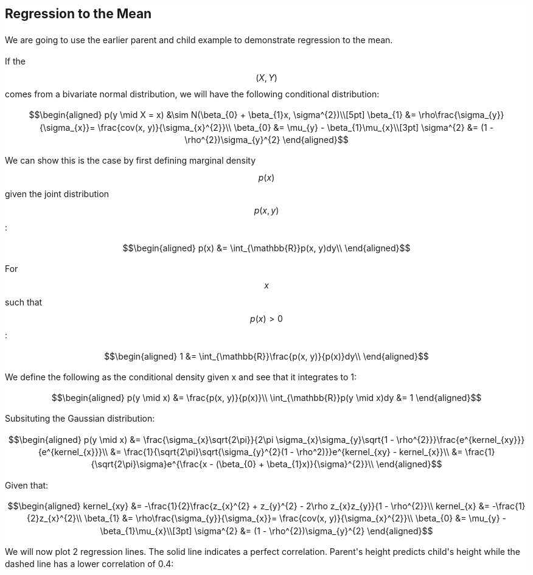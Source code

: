 
## <a name="mean"></a>Regression to the Mean

We are going to use the earlier parent and child example to demonstrate regression to the mean. 

If the $$(X, Y)$$ comes from a bivariate normal distribution, we will have the following conditional distribution:

$$\begin{aligned}
p(y \mid X = x) &\sim N(\beta_{0} + \beta_{1}x, \sigma^{2})\\[5pt]
\beta_{1} &= \rho\frac{\sigma_{y}}{\sigma_{x}}= \frac{cov(x, y)}{\sigma_{x}^{2}}\\
\beta_{0} &= \mu_{y} - \beta_{1}\mu_{x}\\[3pt]
\sigma^{2} &= (1 - \rho^{2})\sigma_{y}^{2}
\end{aligned}$$

We can show this is the case by first defining marginal density $$p(x)$$ given the joint distribution $$p(x, y)$$:

$$\begin{aligned}
p(x) &= \int_{\mathbb{R}}p(x, y)dy\\
\end{aligned}$$

For $$x$$ such that $$p(x) > 0$$:

$$\begin{aligned}
1 &= \int_{\mathbb{R}}\frac{p(x, y)}{p(x)}dy\\
\end{aligned}$$

We define the following as the conditional density given x and see that it integrates to 1:

$$\begin{aligned}
p(y \mid x) &= \frac{p(x, y)}{p(x)}\\
\int_{\mathbb{R}}p(y \mid x)dy &= 1
\end{aligned}$$

Subsituting the Gaussian distribution:

$$\begin{aligned}
p(y \mid x) &= \frac{\sigma_{x}\sqrt{2\pi}}{2\pi \sigma_{x}\sigma_{y}\sqrt{1 - \rho^{2}}}\frac{e^{kernel_{xy}}}{e^{kernel_{x}}}\\
&= \frac{1}{\sqrt{2\pi}\sqrt{\sigma_{y}^{2}(1 - \rho^2)}}e^{kernel_{xy} - kernel_{x}}\\
&= \frac{1}{\sqrt{2\pi}\sigma}e^{\frac{x - (\beta_{0} + \beta_{1}x)}{\sigma}^{2}}\\
\end{aligned}$$

Given that:

$$\begin{aligned}
kernel_{xy} &= -\frac{1}{2}\frac{z_{x}^{2} + z_{y}^{2} - 2\rho z_{x}z_{y}}{1 - \rho^{2}}\\
kernel_{x} &= -\frac{1}{2}z_{x}^{2}\\
\beta_{1} &= \rho\frac{\sigma_{y}}{\sigma_{x}}= \frac{cov(x, y)}{\sigma_{x}^{2}}\\
\beta_{0} &= \mu_{y} - \beta_{1}\mu_{x}\\[3pt]
\sigma^{2} &= (1 - \rho^{2})\sigma_{y}^{2}
\end{aligned}$$

We will now plot 2 regression lines. The solid line indicates a perfect correlation. Parent's height predicts child's height while the dashed line has a lower correlation of 0.4:
